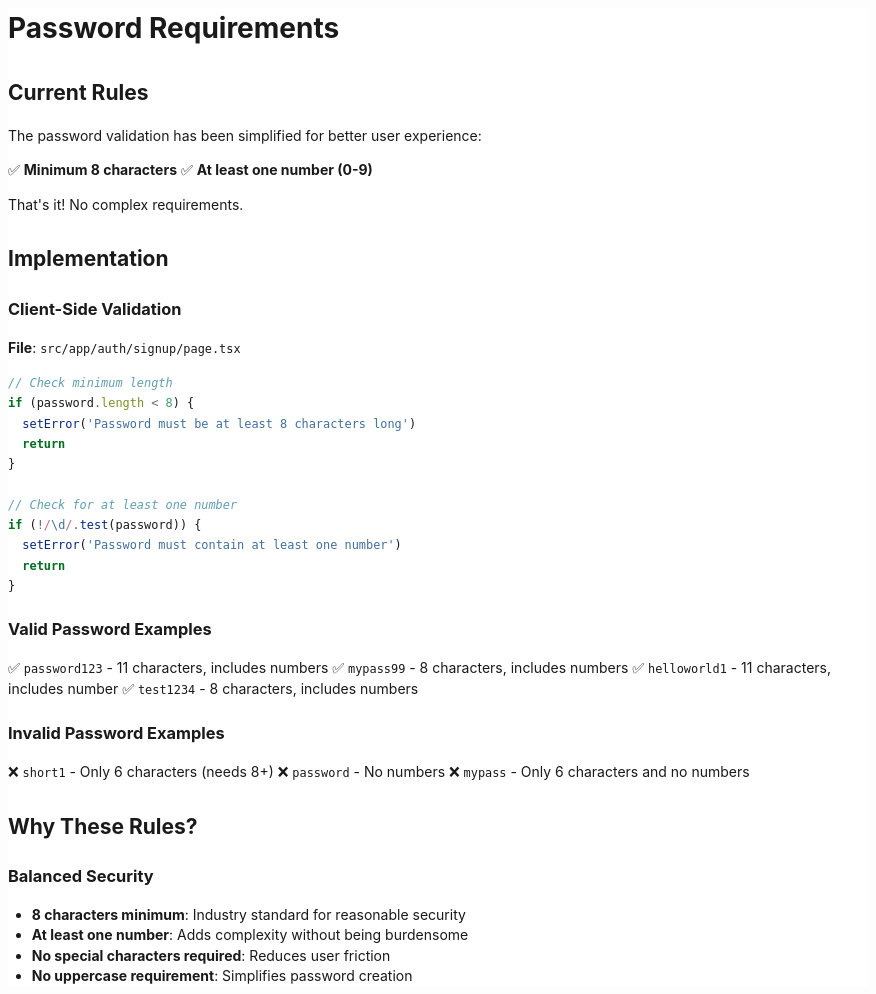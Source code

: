 # Password Requirements

## Current Rules

The password validation has been simplified for better user experience:

✅ **Minimum 8 characters**
✅ **At least one number (0-9)**

That's it! No complex requirements.

## Implementation

### Client-Side Validation

**File**: `src/app/auth/signup/page.tsx`

```typescript
// Check minimum length
if (password.length < 8) {
  setError('Password must be at least 8 characters long')
  return
}

// Check for at least one number
if (!/\d/.test(password)) {
  setError('Password must contain at least one number')
  return
}
```

### Valid Password Examples

✅ `password123` - 11 characters, includes numbers
✅ `mypass99` - 8 characters, includes numbers
✅ `helloworld1` - 11 characters, includes number
✅ `test1234` - 8 characters, includes numbers

### Invalid Password Examples

❌ `short1` - Only 6 characters (needs 8+)
❌ `password` - No numbers
❌ `mypass` - Only 6 characters and no numbers

## Why These Rules?

### Balanced Security

- **8 characters minimum**: Industry standard for reasonable security
- **At least one number**: Adds complexity without being burdensome
- **No special characters required**: Reduces user friction
- **No uppercase requirement**: Simplifies password creation
